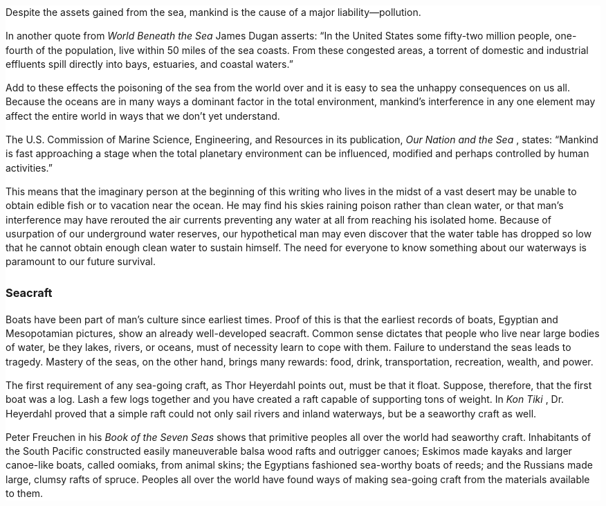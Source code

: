<p>
Despite the assets gained from the sea, mankind is the cause of a major liability—pollution.
</p>
<p>
In another quote from
<i>
World Beneath the Sea
</i>
James Dugan asserts: “In the United States some fifty-two million people, one-fourth of the population, live within 50 miles of the sea coasts. From these congested areas, a torrent of domestic and industrial effluents spill directly into bays, estuaries, and coastal waters.”
</p>
<p>
Add to these effects the poisoning of the sea from the world over and it is easy to sea the unhappy consequences on us all. Because the oceans are in many ways a dominant factor in the total environment, mankind’s interference in any one element may affect the entire world in ways that we don’t yet understand.
</p>
<p>
The U.S. Commission of Marine Science, Engineering, and Resources in its publication,
<i>
Our Nation and the Sea
</i>
, states: “Mankind is fast approaching a stage when the total planetary environment can be influenced, modified and perhaps controlled by human activities.”
</p>
<p>
This means that the imaginary person at the beginning of this writing who lives in the midst of a vast desert may be unable to obtain edible fish or to vacation near the ocean. He may find his skies raining poison rather than clean water, or that man’s interference may have rerouted the air currents preventing any water at all from reaching his isolated home. Because of usurpation of our underground water reserves, our hypothetical man may even discover that the water table has dropped so low that he cannot obtain enough clean water to sustain himself. The need for everyone to know something about our waterways is paramount to our future survival.
</p>
<h3>
Seacraft
</h3>
Boats have been part of man’s culture since earliest times. Proof of this is that the earliest records of boats, Egyptian and Mesopotamian pictures, show an already well-developed seacraft. Common sense dictates that people who live near large bodies of water, be they lakes, rivers, or oceans, must of necessity learn to cope with them. Failure to understand the seas leads to tragedy. Mastery of the seas, on the other hand, brings many rewards: food, drink, transportation, recreation, wealth, and power.
<p>
The first requirement of any sea-going craft, as Thor Heyerdahl points out, must be that it float. Suppose, therefore, that the first boat was a log. Lash a few logs together and you have created a raft capable of supporting tons of weight. In
<i>
Kon Tiki
</i>
, Dr. Heyerdahl proved that a simple raft could not only sail rivers and inland waterways, but be a seaworthy craft as well.
</p>
<p>
Peter Freuchen in his
<i>
Book of the Seven Seas
</i>
shows that primitive peoples all over the world had seaworthy craft. Inhabitants of the South Pacific constructed easily maneuverable balsa wood rafts and outrigger canoes; Eskimos made kayaks and larger canoe-like boats, called oomiaks, from animal skins; the Egyptians fashioned sea-worthy boats of reeds; and the Russians made large, clumsy rafts of spruce. Peoples all over the world have found ways of making sea-going craft from the materials available to them.